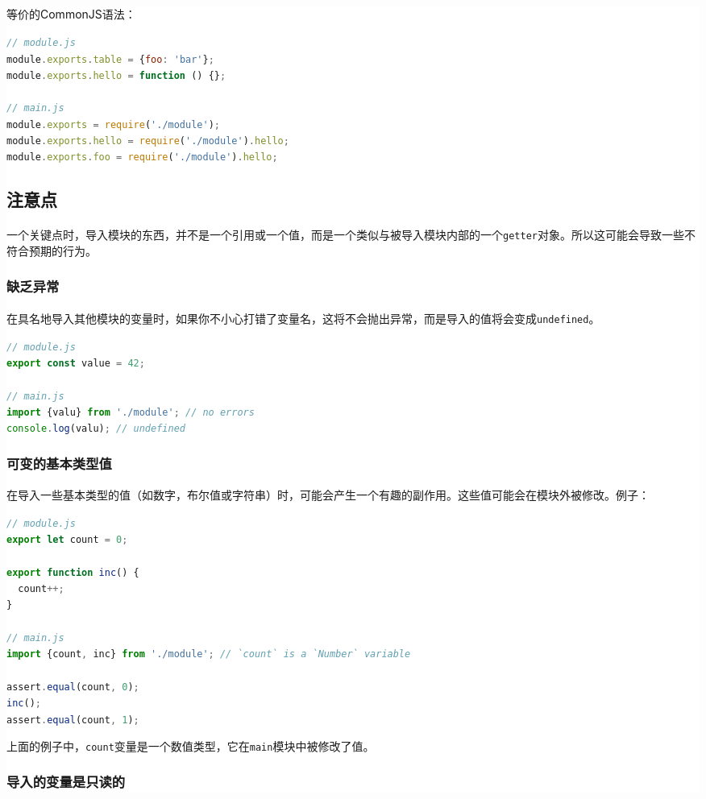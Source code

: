 等价的CommonJS语法：

```js
// module.js
module.exports.table = {foo: 'bar'};
module.exports.hello = function () {};

// main.js
module.exports = require('./module');
module.exports.hello = require('./module').hello;
module.exports.foo = require('./module').hello;
```

## 注意点

一个关键点时，导入模块的东西，并不是一个引用或一个值，而是一个类似与被导入模块内部的一个`getter`对象。所以这可能会导致一些不符合预期的行为。

### 缺乏异常

在具名地导入其他模块的变量时，如果你不小心打错了变量名，这将不会抛出异常，而是导入的值将会变成`undefined`。

```js
// module.js
export const value = 42;

// main.js
import {valu} from './module'; // no errors
console.log(valu); // undefined
```

### 可变的基本类型值

在导入一些基本类型的值（如数字，布尔值或字符串）时，可能会产生一个有趣的副作用。这些值可能会在模块外被修改。例子：

```js
// module.js
export let count = 0;

export function inc() {
  count++;
}

// main.js
import {count, inc} from './module'; // `count` is a `Number` variable

assert.equal(count, 0);
inc();
assert.equal(count, 1);
```

上面的例子中，`count`变量是一个数值类型，它在`main`模块中被修改了值。

### 导入的变量是只读的
